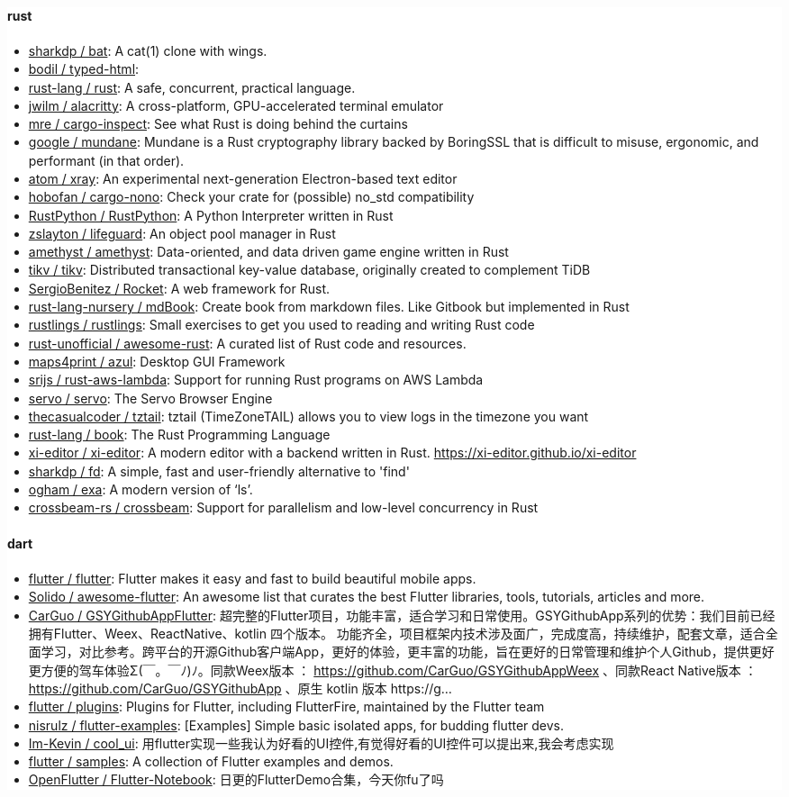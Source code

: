 #### rust
* [sharkdp / bat](https://github.com/sharkdp/bat): A cat(1) clone with wings.
* [bodil / typed-html](https://github.com/bodil/typed-html): 
* [rust-lang / rust](https://github.com/rust-lang/rust): A safe, concurrent, practical language.
* [jwilm / alacritty](https://github.com/jwilm/alacritty): A cross-platform, GPU-accelerated terminal emulator
* [mre / cargo-inspect](https://github.com/mre/cargo-inspect): See what Rust is doing behind the curtains
* [google / mundane](https://github.com/google/mundane): Mundane is a Rust cryptography library backed by BoringSSL that is difficult to misuse, ergonomic, and performant (in that order).
* [atom / xray](https://github.com/atom/xray): An experimental next-generation Electron-based text editor
* [hobofan / cargo-nono](https://github.com/hobofan/cargo-nono): Check your crate for (possible) no_std compatibility
* [RustPython / RustPython](https://github.com/RustPython/RustPython): A Python Interpreter written in Rust
* [zslayton / lifeguard](https://github.com/zslayton/lifeguard): An object pool manager in Rust
* [amethyst / amethyst](https://github.com/amethyst/amethyst): Data-oriented, and data driven game engine written in Rust
* [tikv / tikv](https://github.com/tikv/tikv): Distributed transactional key-value database, originally created to complement TiDB
* [SergioBenitez / Rocket](https://github.com/SergioBenitez/Rocket): A web framework for Rust.
* [rust-lang-nursery / mdBook](https://github.com/rust-lang-nursery/mdBook): Create book from markdown files. Like Gitbook but implemented in Rust
* [rustlings / rustlings](https://github.com/rustlings/rustlings): Small exercises to get you used to reading and writing Rust code
* [rust-unofficial / awesome-rust](https://github.com/rust-unofficial/awesome-rust): A curated list of Rust code and resources.
* [maps4print / azul](https://github.com/maps4print/azul): Desktop GUI Framework
* [srijs / rust-aws-lambda](https://github.com/srijs/rust-aws-lambda): Support for running Rust programs on AWS Lambda
* [servo / servo](https://github.com/servo/servo): The Servo Browser Engine
* [thecasualcoder / tztail](https://github.com/thecasualcoder/tztail): tztail (TimeZoneTAIL) allows you to view logs in the timezone you want
* [rust-lang / book](https://github.com/rust-lang/book): The Rust Programming Language
* [xi-editor / xi-editor](https://github.com/xi-editor/xi-editor): A modern editor with a backend written in Rust. https://xi-editor.github.io/xi-editor
* [sharkdp / fd](https://github.com/sharkdp/fd): A simple, fast and user-friendly alternative to 'find'
* [ogham / exa](https://github.com/ogham/exa): A modern version of ‘ls’.
* [crossbeam-rs / crossbeam](https://github.com/crossbeam-rs/crossbeam): Support for parallelism and low-level concurrency in Rust

#### dart
* [flutter / flutter](https://github.com/flutter/flutter): Flutter makes it easy and fast to build beautiful mobile apps.
* [Solido / awesome-flutter](https://github.com/Solido/awesome-flutter): An awesome list that curates the best Flutter libraries, tools, tutorials, articles and more.
* [CarGuo / GSYGithubAppFlutter](https://github.com/CarGuo/GSYGithubAppFlutter): 超完整的Flutter项目，功能丰富，适合学习和日常使用。GSYGithubApp系列的优势：我们目前已经拥有Flutter、Weex、ReactNative、kotlin 四个版本。 功能齐全，项目框架内技术涉及面广，完成度高，持续维护，配套文章，适合全面学习，对比参考。跨平台的开源Github客户端App，更好的体验，更丰富的功能，旨在更好的日常管理和维护个人Github，提供更好更方便的驾车体验Σ(￣。￣ﾉ)ﾉ。同款Weex版本 ： https://github.com/CarGuo/GSYGithubAppWeex 、同款React Native版本 ： https://github.com/CarGuo/GSYGithubApp 、原生 kotlin 版本 https://g…
* [flutter / plugins](https://github.com/flutter/plugins): Plugins for Flutter, including FlutterFire, maintained by the Flutter team
* [nisrulz / flutter-examples](https://github.com/nisrulz/flutter-examples): [Examples] Simple basic isolated apps, for budding flutter devs.
* [Im-Kevin / cool_ui](https://github.com/Im-Kevin/cool_ui): 用flutter实现一些我认为好看的UI控件,有觉得好看的UI控件可以提出来,我会考虑实现
* [flutter / samples](https://github.com/flutter/samples): A collection of Flutter examples and demos.
* [OpenFlutter / Flutter-Notebook](https://github.com/OpenFlutter/Flutter-Notebook): 日更的FlutterDemo合集，今天你fu了吗